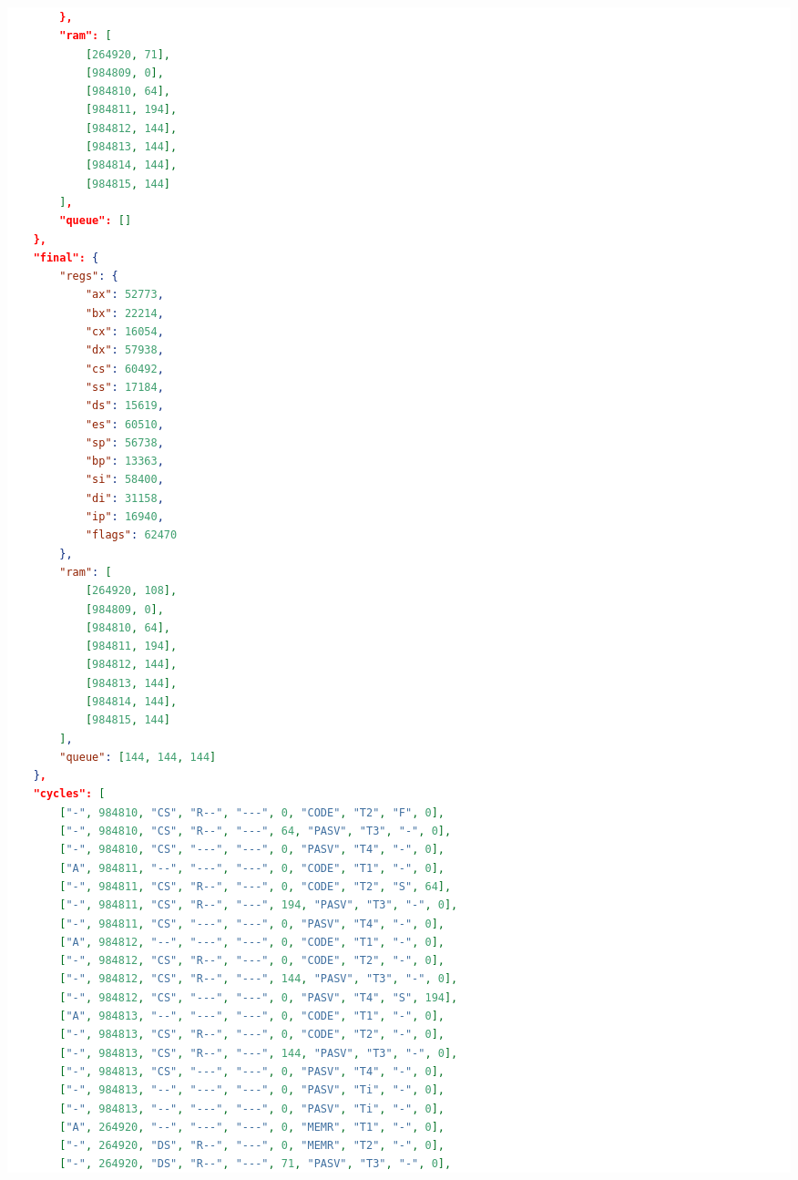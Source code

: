 ```json
        },
        "ram": [
            [264920, 71],
            [984809, 0],
            [984810, 64],
            [984811, 194],
            [984812, 144],
            [984813, 144],
            [984814, 144],
            [984815, 144]
        ],
        "queue": []
    },
    "final": {
        "regs": {
            "ax": 52773,
            "bx": 22214,
            "cx": 16054,
            "dx": 57938,
            "cs": 60492,
            "ss": 17184,
            "ds": 15619,
            "es": 60510,
            "sp": 56738,
            "bp": 13363,
            "si": 58400,
            "di": 31158,
            "ip": 16940,
            "flags": 62470
        },
        "ram": [
            [264920, 108],
            [984809, 0],
            [984810, 64],
            [984811, 194],
            [984812, 144],
            [984813, 144],
            [984814, 144],
            [984815, 144]
        ],
        "queue": [144, 144, 144]
    },
    "cycles": [
        ["-", 984810, "CS", "R--", "---", 0, "CODE", "T2", "F", 0],
        ["-", 984810, "CS", "R--", "---", 64, "PASV", "T3", "-", 0],
        ["-", 984810, "CS", "---", "---", 0, "PASV", "T4", "-", 0],
        ["A", 984811, "--", "---", "---", 0, "CODE", "T1", "-", 0],
        ["-", 984811, "CS", "R--", "---", 0, "CODE", "T2", "S", 64],
        ["-", 984811, "CS", "R--", "---", 194, "PASV", "T3", "-", 0],
        ["-", 984811, "CS", "---", "---", 0, "PASV", "T4", "-", 0],
        ["A", 984812, "--", "---", "---", 0, "CODE", "T1", "-", 0],
        ["-", 984812, "CS", "R--", "---", 0, "CODE", "T2", "-", 0],
        ["-", 984812, "CS", "R--", "---", 144, "PASV", "T3", "-", 0],
        ["-", 984812, "CS", "---", "---", 0, "PASV", "T4", "S", 194],
        ["A", 984813, "--", "---", "---", 0, "CODE", "T1", "-", 0],
        ["-", 984813, "CS", "R--", "---", 0, "CODE", "T2", "-", 0],
        ["-", 984813, "CS", "R--", "---", 144, "PASV", "T3", "-", 0],
        ["-", 984813, "CS", "---", "---", 0, "PASV", "T4", "-", 0],
        ["-", 984813, "--", "---", "---", 0, "PASV", "Ti", "-", 0],
        ["-", 984813, "--", "---", "---", 0, "PASV", "Ti", "-", 0],
        ["A", 264920, "--", "---", "---", 0, "MEMR", "T1", "-", 0],
        ["-", 264920, "DS", "R--", "---", 0, "MEMR", "T2", "-", 0],
        ["-", 264920, "DS", "R--", "---", 71, "PASV", "T3", "-", 0],
```